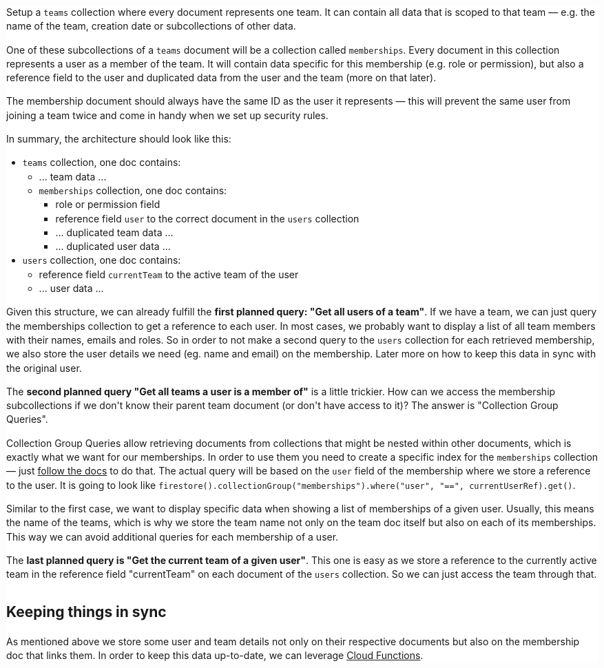 Setup a `teams` collection where every document represents one team. It can contain all data that is scoped to that team — e.g. the name of the team, creation date or subcollections of other data.

One of these subcollections of a `teams` document will be a collection called `memberships`. Every document in this collection represents a user as a member of the team. It will contain data specific for this membership (e.g. role or permission), but also a reference field to the user and duplicated data from the user and the team (more on that later).

The membership document should always have the same ID as the user it represents — this will prevent the same user from joining a team twice and come in handy when we set up security rules.

In summary, the architecture should look like this:

- `teams` collection, one doc contains:
  - ... team data ...
  - `memberships` collection, one doc contains:
    - role or permission field
    - reference field `user` to the correct document in the `users` collection
    - ... duplicated team data ...
    - ... duplicated user data ...
- `users` collection, one doc contains:
  - reference field `currentTeam` to the active team of the user
  - ... user data ...

Given this structure, we can already fulfill the **first planned query: "Get all users of a team"**. If we have a team, we can just query the memberships collection to get a reference to each user.
In most cases, we probably want to display a list of all team members with their names, emails and roles. So in order to not make a second query to the `users` collection for each retrieved membership, we also store the user details we need (eg. name and email) on the membership. Later more on how to keep this data in sync with the original user.

The **second planned query "Get all teams a user is a member of"** is a little trickier. How can we access the membership subcollections if we don't know their parent team document (or don't have access to it)? The answer is "Collection Group Queries".

Collection Group Queries allow retrieving documents from collections that might be nested within other documents, which is exactly what we want for our memberships. In order to use them you need to create a specific index for the `memberships` collection — just [follow the docs](https://firebase.google.com/docs/firestore/query-data/queries#collection-group-query) to do that. The actual query will be based on the `user` field of the membership where we store a reference to the user. It is going to look like `firestore().collectionGroup("memberships").where("user", "==", currentUserRef).get()`.

Similar to the first case, we want to display specific data when showing a list of memberships of a given user. Usually, this means the name of the teams, which is why we store the team name not only on the team doc itself but also on each of its memberships. This way we can avoid additional queries for each membership of a user.

The **last planned query is "Get the current team of a given user"**. This one is easy as we store a reference to the currently active team in the reference field "currentTeam" on each document of the `users` collection. So we can just access the team through that.

## Keeping things in sync

As mentioned above we store some user and team details not only on their respective documents but also on the membership doc that links them. In order to keep this data up-to-date, we can leverage [Cloud Functions](https://firebase.google.com/docs/functions).
